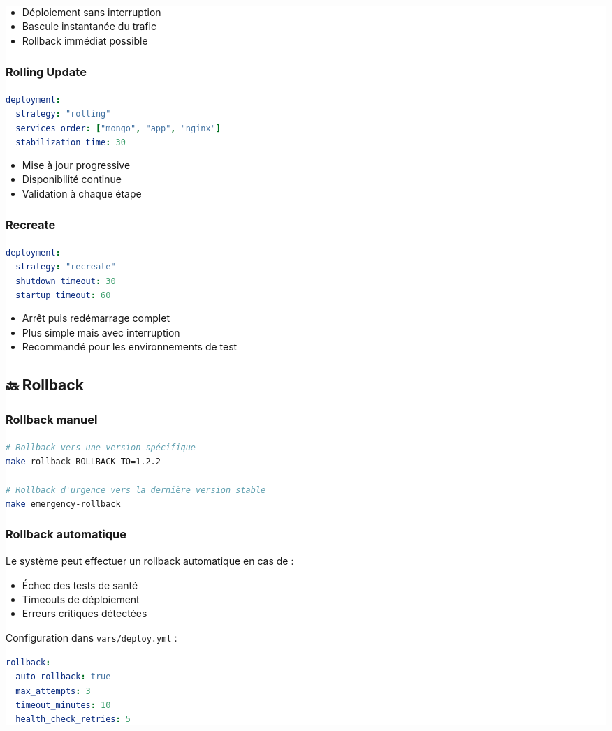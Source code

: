 - Déploiement sans interruption
- Bascule instantanée du trafic
- Rollback immédiat possible

### Rolling Update
```yaml
deployment:
  strategy: "rolling"
  services_order: ["mongo", "app", "nginx"]
  stabilization_time: 30
```

- Mise à jour progressive
- Disponibilité continue
- Validation à chaque étape

### Recreate
```yaml
deployment:
  strategy: "recreate"
  shutdown_timeout: 30
  startup_timeout: 60
```

- Arrêt puis redémarrage complet
- Plus simple mais avec interruption
- Recommandé pour les environnements de test

## 🔙 Rollback

### Rollback manuel
```bash
# Rollback vers une version spécifique
make rollback ROLLBACK_TO=1.2.2

# Rollback d'urgence vers la dernière version stable
make emergency-rollback
```

### Rollback automatique

Le système peut effectuer un rollback automatique en cas de :
- Échec des tests de santé
- Timeouts de déploiement
- Erreurs critiques détectées

Configuration dans `vars/deploy.yml` :
```yaml
rollback:
  auto_rollback: true
  max_attempts: 3
  timeout_minutes: 10
  health_check_retries: 5
```
